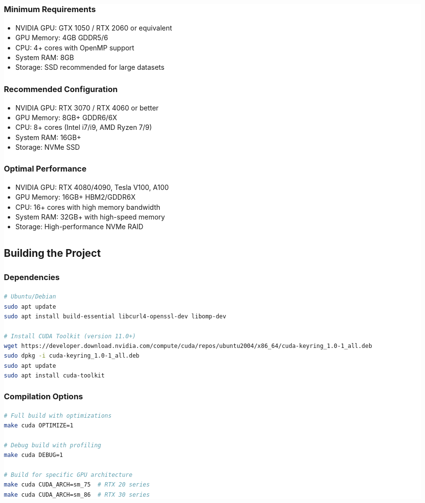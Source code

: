 ### Minimum Requirements
- NVIDIA GPU: GTX 1050 / RTX 2060 or equivalent
- GPU Memory: 4GB GDDR5/6
- CPU: 4+ cores with OpenMP support
- System RAM: 8GB
- Storage: SSD recommended for large datasets

### Recommended Configuration
- NVIDIA GPU: RTX 3070 / RTX 4060 or better
- GPU Memory: 8GB+ GDDR6/6X
- CPU: 8+ cores (Intel i7/i9, AMD Ryzen 7/9)
- System RAM: 16GB+
- Storage: NVMe SSD

### Optimal Performance
- NVIDIA GPU: RTX 4080/4090, Tesla V100, A100
- GPU Memory: 16GB+ HBM2/GDDR6X
- CPU: 16+ cores with high memory bandwidth
- System RAM: 32GB+ with high-speed memory
- Storage: High-performance NVMe RAID

## Building the Project

### Dependencies
```bash
# Ubuntu/Debian
sudo apt update
sudo apt install build-essential libcurl4-openssl-dev libomp-dev

# Install CUDA Toolkit (version 11.0+)
wget https://developer.download.nvidia.com/compute/cuda/repos/ubuntu2004/x86_64/cuda-keyring_1.0-1_all.deb
sudo dpkg -i cuda-keyring_1.0-1_all.deb
sudo apt update
sudo apt install cuda-toolkit
```

### Compilation Options
```bash
# Full build with optimizations
make cuda OPTIMIZE=1

# Debug build with profiling
make cuda DEBUG=1

# Build for specific GPU architecture
make cuda CUDA_ARCH=sm_75  # RTX 20 series
make cuda CUDA_ARCH=sm_86  # RTX 30 series
```
